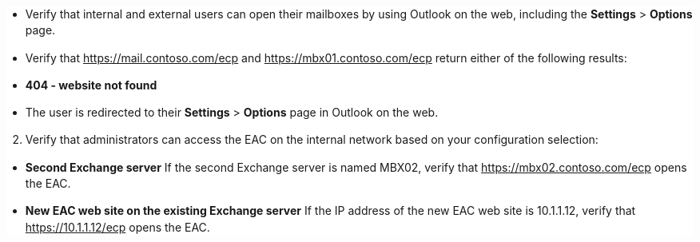   - Verify that internal and external users can open their mailboxes by using Outlook on the web, including the **Settings** > **Options** page. 
    
  - Verify that https://mail.contoso.com/ecp and https://mbx01.contoso.com/ecp return either of the following results:
    
  - **404 - website not found**
    
  - The user is redirected to their **Settings** > **Options** page in Outlook on the web. 
    
2. Verify that administrators can access the EAC on the internal network based on your configuration selection:
    
  - **Second Exchange server** If the second Exchange server is named MBX02, verify that https://mbx02.contoso.com/ecp opens the EAC. 
    
  - **New EAC web site on the existing Exchange server** If the IP address of the new EAC web site is 10.1.1.12, verify that https://10.1.1.12/ecp opens the EAC. 
    

